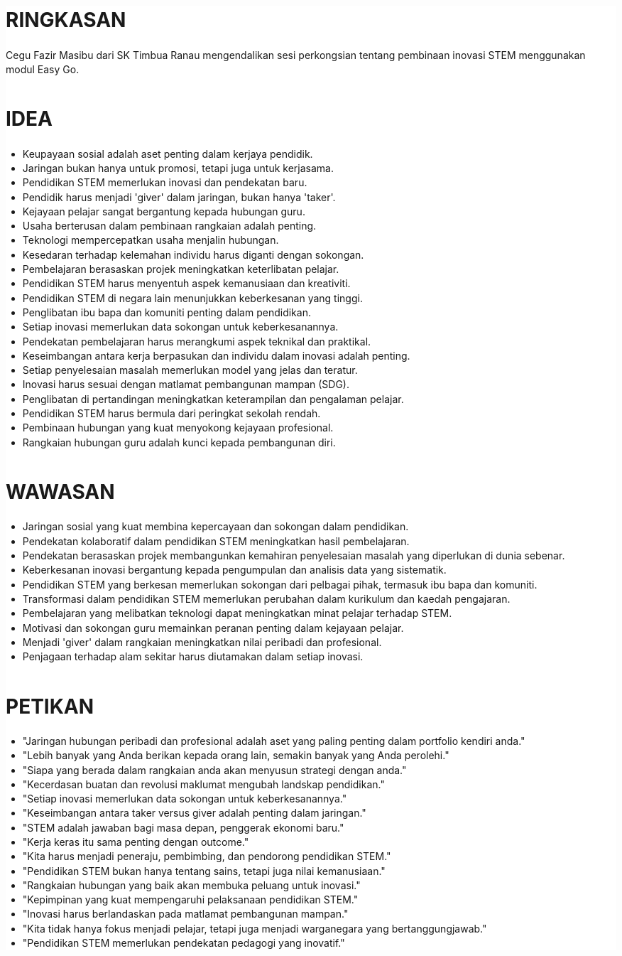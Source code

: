 # RINGKASAN
Cegu Fazir Masibu dari SK Timbua Ranau mengendalikan sesi perkongsian tentang pembinaan inovasi STEM menggunakan modul Easy Go.

# IDEA
- Keupayaan sosial adalah aset penting dalam kerjaya pendidik.
- Jaringan bukan hanya untuk promosi, tetapi juga untuk kerjasama.
- Pendidikan STEM memerlukan inovasi dan pendekatan baru.
- Pendidik harus menjadi 'giver' dalam jaringan, bukan hanya 'taker'.
- Kejayaan pelajar sangat bergantung kepada hubungan guru.
- Usaha berterusan dalam pembinaan rangkaian adalah penting.
- Teknologi mempercepatkan usaha menjalin hubungan.
- Kesedaran terhadap kelemahan individu harus diganti dengan sokongan.
- Pembelajaran berasaskan projek meningkatkan keterlibatan pelajar.
- Pendidikan STEM harus menyentuh aspek kemanusiaan dan kreativiti.
- Pendidikan STEM di negara lain menunjukkan keberkesanan yang tinggi.
- Penglibatan ibu bapa dan komuniti penting dalam pendidikan.
- Setiap inovasi memerlukan data sokongan untuk keberkesanannya.
- Pendekatan pembelajaran harus merangkumi aspek teknikal dan praktikal.
- Keseimbangan antara kerja berpasukan dan individu dalam inovasi adalah penting.
- Setiap penyelesaian masalah memerlukan model yang jelas dan teratur.
- Inovasi harus sesuai dengan matlamat pembangunan mampan (SDG).
- Penglibatan di pertandingan meningkatkan keterampilan dan pengalaman pelajar.
- Pendidikan STEM harus bermula dari peringkat sekolah rendah.
- Pembinaan hubungan yang kuat menyokong kejayaan profesional.
- Rangkaian hubungan guru adalah kunci kepada pembangunan diri.

# WAWASAN
- Jaringan sosial yang kuat membina kepercayaan dan sokongan dalam pendidikan.
- Pendekatan kolaboratif dalam pendidikan STEM meningkatkan hasil pembelajaran.
- Pendekatan berasaskan projek membangunkan kemahiran penyelesaian masalah yang diperlukan di dunia sebenar.
- Keberkesanan inovasi bergantung kepada pengumpulan dan analisis data yang sistematik.
- Pendidikan STEM yang berkesan memerlukan sokongan dari pelbagai pihak, termasuk ibu bapa dan komuniti.
- Transformasi dalam pendidikan STEM memerlukan perubahan dalam kurikulum dan kaedah pengajaran.
- Pembelajaran yang melibatkan teknologi dapat meningkatkan minat pelajar terhadap STEM.
- Motivasi dan sokongan guru memainkan peranan penting dalam kejayaan pelajar.
- Menjadi 'giver' dalam rangkaian meningkatkan nilai peribadi dan profesional.
- Penjagaan terhadap alam sekitar harus diutamakan dalam setiap inovasi.

# PETIKAN
- "Jaringan hubungan peribadi dan profesional adalah aset yang paling penting dalam portfolio kendiri anda."
- "Lebih banyak yang Anda berikan kepada orang lain, semakin banyak yang Anda perolehi."
- "Siapa yang berada dalam rangkaian anda akan menyusun strategi dengan anda."
- "Kecerdasan buatan dan revolusi maklumat mengubah landskap pendidikan."
- "Setiap inovasi memerlukan data sokongan untuk keberkesanannya."
- "Keseimbangan antara taker versus giver adalah penting dalam jaringan."
- "STEM adalah jawaban bagi masa depan, penggerak ekonomi baru."
- "Kerja keras itu sama penting dengan outcome."
- "Kita harus menjadi peneraju, pembimbing, dan pendorong pendidikan STEM."
- "Pendidikan STEM bukan hanya tentang sains, tetapi juga nilai kemanusiaan."
- "Rangkaian hubungan yang baik akan membuka peluang untuk inovasi."
- "Kepimpinan yang kuat mempengaruhi pelaksanaan pendidikan STEM."
- "Inovasi harus berlandaskan pada matlamat pembangunan mampan."
- "Kita tidak hanya fokus menjadi pelajar, tetapi juga menjadi warganegara yang bertanggungjawab."
- "Pendidikan STEM memerlukan pendekatan pedagogi yang inovatif."